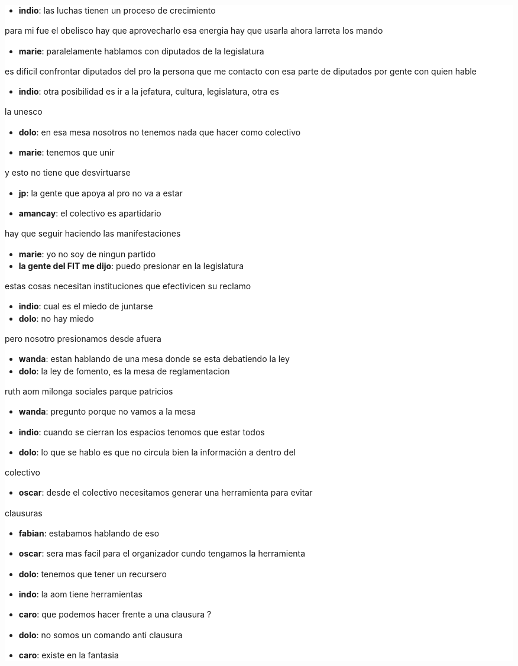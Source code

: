 -   **indio**: las luchas tienen un proceso de crecimiento

para mi fue el obelisco hay que aprovecharlo esa energia hay que usarla ahora larreta los mando

-   **marie**: paralelamente hablamos con diputados de la legislatura

es dificil confrontar diputados del pro la persona que me contacto con esa parte de diputados por gente con quien hable

-   **indio**: otra posibilidad es ir a la jefatura, cultura, legislatura, otra es

la unesco

-   **dolo**: en esa mesa nosotros no tenemos nada que hacer como colectivo

-   **marie**: tenemos que unir

y esto no tiene que desvirtuarse

-   **jp**: la gente que apoya al pro no va a estar

-   **amancay**: el colectivo es apartidario

hay que seguir haciendo las manifestaciones

-   **marie**: yo no soy de ningun partido
-   **la gente del FIT me dijo**: puedo presionar en la legislatura

estas cosas necesitan instituciones que efectivicen su reclamo

-   **indio**: cual es el miedo de juntarse
-   **dolo**: no hay miedo

pero nosotro presionamos desde afuera

-   **wanda**: estan hablando de una mesa donde se esta debatiendo la ley
-   **dolo**: la ley de fomento, es la mesa de reglamentacion

ruth aom milonga sociales parque patricios

-   **wanda**: pregunto porque no vamos a la mesa
-   **indio**: cuando se cierran los espacios tenomos que estar todos

-   **dolo**: lo que se hablo es que no circula bien la información a dentro del

colectivo

-   **oscar**: desde el colectivo necesitamos generar una herramienta para evitar

clausuras

-   **fabian**: estabamos hablando de eso

-   **oscar**: sera mas facil para el organizador cundo tengamos la herramienta

-   **dolo**: tenemos que tener un recursero

-   **indo**: la aom tiene herramientas

-   **caro**: que podemos hacer frente a una clausura ?

-   **dolo**: no somos un comando anti clausura

-   **caro**: existe en la fantasia

